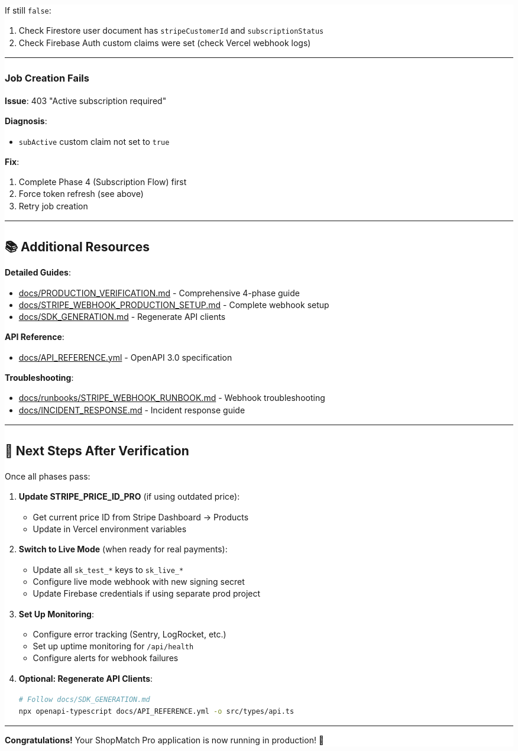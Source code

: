 If still `false`:
1. Check Firestore user document has `stripeCustomerId` and `subscriptionStatus`
2. Check Firebase Auth custom claims were set (check Vercel webhook logs)

---

### Job Creation Fails

**Issue**: 403 "Active subscription required"

**Diagnosis**:
- `subActive` custom claim not set to `true`

**Fix**:
1. Complete Phase 4 (Subscription Flow) first
2. Force token refresh (see above)
3. Retry job creation

---

## 📚 Additional Resources

**Detailed Guides**:
- [docs/PRODUCTION_VERIFICATION.md](./docs/PRODUCTION_VERIFICATION.md) - Comprehensive 4-phase guide
- [docs/STRIPE_WEBHOOK_PRODUCTION_SETUP.md](./docs/STRIPE_WEBHOOK_PRODUCTION_SETUP.md) - Complete webhook setup
- [docs/SDK_GENERATION.md](./docs/SDK_GENERATION.md) - Regenerate API clients

**API Reference**:
- [docs/API_REFERENCE.yml](./docs/API_REFERENCE.yml) - OpenAPI 3.0 specification

**Troubleshooting**:
- [docs/runbooks/STRIPE_WEBHOOK_RUNBOOK.md](./docs/runbooks/STRIPE_WEBHOOK_RUNBOOK.md) - Webhook troubleshooting
- [docs/INCIDENT_RESPONSE.md](./docs/INCIDENT_RESPONSE.md) - Incident response guide

---

## 🚀 Next Steps After Verification

Once all phases pass:

1. **Update STRIPE_PRICE_ID_PRO** (if using outdated price):
   - Get current price ID from Stripe Dashboard → Products
   - Update in Vercel environment variables

2. **Switch to Live Mode** (when ready for real payments):
   - Update all `sk_test_*` keys to `sk_live_*`
   - Configure live mode webhook with new signing secret
   - Update Firebase credentials if using separate prod project

3. **Set Up Monitoring**:
   - Configure error tracking (Sentry, LogRocket, etc.)
   - Set up uptime monitoring for `/api/health`
   - Configure alerts for webhook failures

4. **Optional: Regenerate API Clients**:
   ```bash
   # Follow docs/SDK_GENERATION.md
   npx openapi-typescript docs/API_REFERENCE.yml -o src/types/api.ts
   ```

---

**Congratulations!** Your ShopMatch Pro application is now running in production! 🎉
